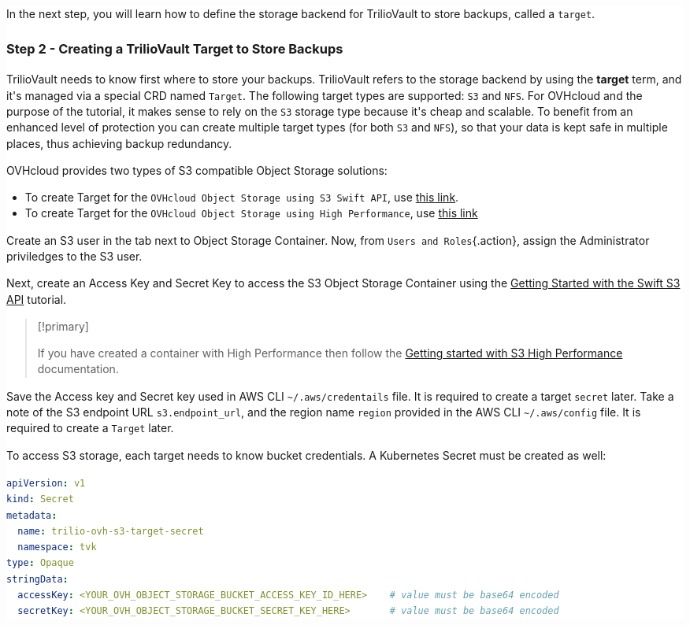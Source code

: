 In the next step, you will learn how to define the storage backend for TrilioVault to store backups, called a `target`.

### Step 2 - Creating a TrilioVault Target to Store Backups <a name="step-2---creating-a-triliovault-target-to-store-backups"></a>

TrilioVault needs to know first where to store your backups. TrilioVault refers to the storage backend by using the **target** term, and it's managed via a special CRD named `Target`. The following target types are supported: `S3` and `NFS`. 
For OVHcloud and the purpose of the tutorial, it makes sense to rely on the `S3` storage type because it's cheap and scalable. To benefit from an enhanced level of protection you can create multiple target types (for both `S3` and `NFS`), so that your data is kept safe in multiple places, thus achieving backup redundancy.

OVHcloud provides two types of S3 compatible Object Storage solutions:

- To create Target for the `OVHcloud Object Storage using S3 Swift API`, use [this link](https://docs.ovh.com/de/storage/object-storage/pcs/create-container/#creating-an-object-storage-container-from-the-ovhcloud-control-panel).
- To create Target for the `OVHcloud Object Storage using High Performance`, use [this link](https://docs.ovh.com/de/storage/object-storage/s3/getting-started-with-object-storage/)

Create an S3 user in the tab next to Object Storage Container. Now, from `Users and Roles`{.action}, assign the Administrator priviledges to the S3 user.

Next, create an Access Key and Secret Key to access the S3 Object Storage Container using the [Getting Started with the Swift S3 API](https://docs.ovh.com/de/storage/object-storage/pcs/getting-started-with-the-swift-s3-api/) tutorial.
 
> [!primary]
>
> If you have created a container with High Performance then follow the [Getting started with S3 High Performance](https://docs.ovh.com/de/storage/object-storage/s3/getting-started-with-object-storage/#using-aws-cli) documentation.

Save the Access key and Secret key used in AWS CLI `~/.aws/credentails` file. It is required to create a target `secret` later.
Take a note of the S3 endpoint URL `s3.endpoint_url`, and the region name `region` provided in the AWS CLI `~/.aws/config` file. It is required to create a `Target` later.

To access S3 storage, each target needs to know bucket credentials. A Kubernetes Secret must be created as well:

```yaml
apiVersion: v1
kind: Secret
metadata:
  name: trilio-ovh-s3-target-secret
  namespace: tvk
type: Opaque
stringData:
  accessKey: <YOUR_OVH_OBJECT_STORAGE_BUCKET_ACCESS_KEY_ID_HERE>	# value must be base64 encoded
  secretKey: <YOUR_OVH_OBJECT_STORAGE_BUCKET_SECRET_KEY_HERE>    	# value must be base64 encoded
```
